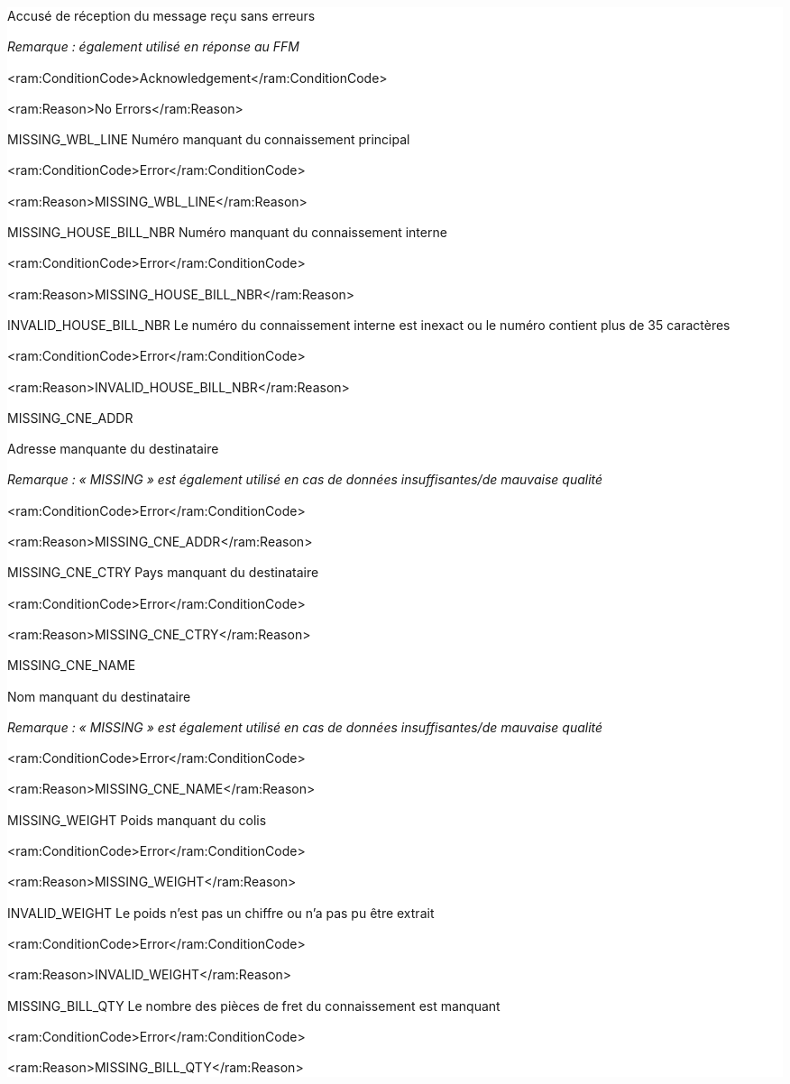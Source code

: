 <td><p>Accusé de réception du message reçu sans erreurs</p>
<p><em>Remarque : également utilisé en réponse au FFM</em></p></td>
<td><p>&lt;ram:ConditionCode&gt;Acknowledgement&lt;/ram:ConditionCode&gt;</p>
<p>&lt;ram:Reason&gt;No Errors&lt;/ram:Reason&gt;</p></td>
</tr>
<tr>
<td>MISSING_WBL_LINE</td>
<td>Numéro manquant du connaissement principal</td>
<td><p>&lt;ram:ConditionCode&gt;Error&lt;/ram:ConditionCode&gt;</p>
<p>&lt;ram:Reason&gt;MISSING_WBL_LINE&lt;/ram:Reason&gt;</p></td>
</tr>
<tr>
<td>MISSING_HOUSE_BILL_NBR</td>
<td>Numéro manquant du connaissement interne</td>
<td><p>&lt;ram:ConditionCode&gt;Error&lt;/ram:ConditionCode&gt;</p>
<p>&lt;ram:Reason&gt;MISSING_HOUSE_BILL_NBR&lt;/ram:Reason&gt;</p></td>
</tr>
<tr>
<td>INVALID_HOUSE_BILL_NBR</td>
<td>Le numéro du connaissement interne est inexact ou le numéro contient plus de 35 caractères</td>
<td><p>&lt;ram:ConditionCode&gt;Error&lt;/ram:ConditionCode&gt;</p>
<p>&lt;ram:Reason&gt;INVALID_HOUSE_BILL_NBR&lt;/ram:Reason&gt;</p></td>
</tr>
<tr>
<td>MISSING_CNE_ADDR</td>
<td><p>Adresse manquante du destinataire</p>
<p><em>Remarque : « MISSING » est également utilisé en cas de données insuffisantes/de mauvaise qualité</em></p></td>
<td><p>&lt;ram:ConditionCode&gt;Error&lt;/ram:ConditionCode&gt;</p>
<p>&lt;ram:Reason&gt;MISSING_CNE_ADDR&lt;/ram:Reason&gt;</p></td>
</tr>
<tr>
<td>MISSING_CNE_CTRY</td>
<td>Pays manquant du destinataire</td>
<td><p>&lt;ram:ConditionCode&gt;Error&lt;/ram:ConditionCode&gt;</p>
<p>&lt;ram:Reason&gt;MISSING_CNE_CTRY&lt;/ram:Reason&gt;</p></td>
</tr>
<tr>
<td>MISSING_CNE_NAME</td>
<td><p>Nom manquant du destinataire</p>
<p><em>Remarque : « MISSING » est également utilisé en cas de données insuffisantes/de mauvaise qualité</em></p></td>
<td><p>&lt;ram:ConditionCode&gt;Error&lt;/ram:ConditionCode&gt;</p>
<p>&lt;ram:Reason&gt;MISSING_CNE_NAME&lt;/ram:Reason&gt;</p></td>
</tr>
<tr>
<td>MISSING_WEIGHT</td>
<td>Poids manquant du colis</td>
<td><p>&lt;ram:ConditionCode&gt;Error&lt;/ram:ConditionCode&gt;</p>
<p>&lt;ram:Reason&gt;MISSING_WEIGHT&lt;/ram:Reason&gt;</p></td>
</tr>
<tr>
<td>INVALID_WEIGHT</td>
<td>Le poids n’est pas un chiffre ou n’a pas pu être extrait</td>
<td><p>&lt;ram:ConditionCode&gt;Error&lt;/ram:ConditionCode&gt;</p>
<p>&lt;ram:Reason&gt;INVALID_WEIGHT&lt;/ram:Reason&gt;</p></td>
</tr>
<tr>
<td>MISSING_BILL_QTY</td>
<td>Le nombre des pièces de fret du connaissement est manquant</td>
<td><p>&lt;ram:ConditionCode&gt;Error&lt;/ram:ConditionCode&gt;</p>
<p>&lt;ram:Reason&gt;MISSING_BILL_QTY&lt;/ram:Reason&gt;</p></td>
</tr>
<tr>